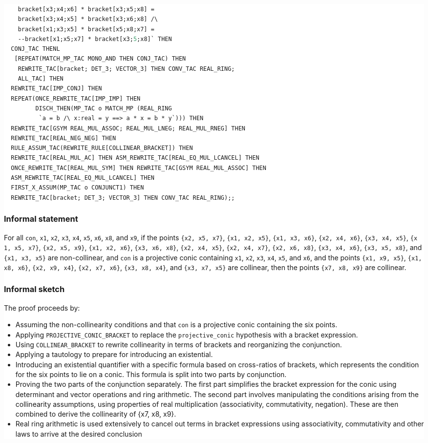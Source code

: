 ```ocaml
    bracket[x3;x4;x6] * bracket[x3;x5;x8] =
    bracket[x3;x4;x5] * bracket[x3;x6;x8] /\
    bracket[x1;x3;x5] * bracket[x5;x8;x7] =
    --bracket[x1;x5;x7] * bracket[x3;5;x8]` THEN
  CONJ_TAC THENL
   [REPEAT(MATCH_MP_TAC MONO_AND THEN CONJ_TAC) THEN
    REWRITE_TAC[bracket; DET_3; VECTOR_3] THEN CONV_TAC REAL_RING;
    ALL_TAC] THEN
  REWRITE_TAC[IMP_CONJ] THEN
  REPEAT(ONCE_REWRITE_TAC[IMP_IMP] THEN
         DISCH_THEN(MP_TAC o MATCH_MP (REAL_RING
          `a = b /\ x:real = y ==> a * x = b * y`))) THEN
  REWRITE_TAC[GSYM REAL_MUL_ASSOC; REAL_MUL_LNEG; REAL_MUL_RNEG] THEN
  REWRITE_TAC[REAL_NEG_NEG] THEN
  RULE_ASSUM_TAC(REWRITE_RULE[COLLINEAR_BRACKET]) THEN
  REWRITE_TAC[REAL_MUL_AC] THEN ASM_REWRITE_TAC[REAL_EQ_MUL_LCANCEL] THEN
  ONCE_REWRITE_TAC[REAL_MUL_SYM] THEN REWRITE_TAC[GSYM REAL_MUL_ASSOC] THEN
  ASM_REWRITE_TAC[REAL_EQ_MUL_LCANCEL] THEN
  FIRST_X_ASSUM(MP_TAC o CONJUNCT1) THEN
  REWRITE_TAC[bracket; DET_3; VECTOR_3] THEN CONV_TAC REAL_RING);;
```

### Informal statement
For all `con`, `x1`, `x2`, `x3`, `x4`, `x5`, `x6`, `x8`, and `x9`, if the points `{x2, x5, x7}`, `{x1, x2, x5}`, `{x1, x3, x6}`, `{x2, x4, x6}`, `{x3, x4, x5}`, `{x1, x5, x7}`, `{x2, x5, x9}`, `{x1, x2, x6}`, `{x3, x6, x8}`, `{x2, x4, x5}`, `{x2, x4, x7}`, `{x2, x6, x8}`, `{x3, x4, x6}`, `{x3, x5, x8}`, and `{x1, x3, x5}` are non-collinear, and `con` is a projective conic containing `x1`, `x2`, `x3`, `x4`, `x5`, and `x6`, and the points `{x1, x9, x5}`, `{x1, x8, x6}`, `{x2, x9, x4}`, `{x2, x7, x6}`, `{x3, x8, x4}`, and `{x3, x7, x5}` are collinear, then the points `{x7, x8, x9}` are collinear.

### Informal sketch
The proof proceeds by:
- Assuming the non-collinearity conditions and that `con` is a projective conic containing the six points.
- Applying `PROJECTIVE_CONIC_BRACKET` to replace the `projective_conic` hypothesis with a bracket expression.
- Using `COLLINEAR_BRACKET` to rewrite collinearity in terms of brackets and reorganizing the conjunction.
- Applying a tautology to prepare for introducing an existential.
- Introducing an existential quantifier with a specific formula based on cross-ratios of brackets, which represents the condition for the six points to lie on a conic. This formula is split into two parts by conjunction.
- Proving the two parts of the conjunction separately. The first part simplifies the bracket expression for the conic using determinant and vector operations and ring arithmetic. The second part involves manipulating the conditions arising from the collinearity assumptions, using properties of real multiplication (associativity, commutativity, negation). These are then combined to derive the collinearity of {x7, x8, x9}.
- Real ring arithmetic is used extensively to cancel out terms in bracket expressions using associativity, commutativity and other laws to arrive at the desired conclusion
